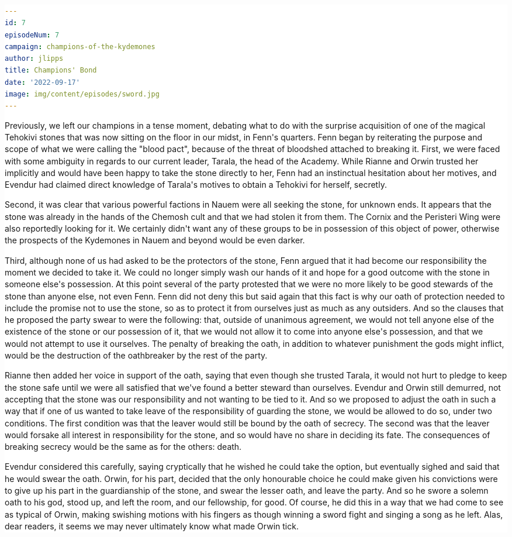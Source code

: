 ```yaml
---
id: 7
episodeNum: 7
campaign: champions-of-the-kydemones
author: jlipps
title: Champions' Bond
date: '2022-09-17'
image: img/content/episodes/sword.jpg
---
```


Previously, we left our champions in a tense moment, debating what to do with the surprise acquisition of one of the magical Tehokivi stones that was now sitting on the floor in our midst, in Fenn's quarters. Fenn began by reiterating the purpose and scope of what we were calling the "blood pact", because of the threat of bloodshed attached to breaking it. First, we were faced with some ambiguity in regards to our current leader, Tarala, the head of the Academy. While Rianne and Orwin trusted her implicitly and would have been happy to take the stone directly to her, Fenn had an instinctual hesitation about her motives, and Evendur had claimed direct knowledge of Tarala's motives to obtain a Tehokivi for herself, secretly.

Second, it was clear that various powerful factions in Nauem were all seeking the stone, for unknown ends. It appears that the stone was already in the hands of the Chemosh cult and that we had stolen it from them. The Cornix and the Peristeri Wing were also reportedly looking for it. We certainly didn't want any of these groups to be in possession of this object of power, otherwise the prospects of the Kydemones in Nauem and beyond would be even darker.

Third, although none of us had asked to be the protectors of the stone, Fenn argued that it had become our responsibility the moment we decided to take it. We could no longer simply wash our hands of it and hope for a good outcome with the stone in someone else's possession. At this point several of the party protested that we were no more likely to be good stewards of the stone than anyone else, not even Fenn. Fenn did not deny this but said again that this fact is why our oath of protection needed to include the promise not to use the stone, so as to protect it from ourselves just as much as any outsiders. And so the clauses that he proposed the party swear to were the following: that, outside of unanimous agreement, we would not tell anyone else of the existence of the stone or our possession of it, that we would not allow it to come into anyone else's possession, and that we would not attempt to use it ourselves. The penalty of breaking the oath, in addition to whatever punishment the gods might inflict, would be the destruction of the oathbreaker by the rest of the party.

Rianne then added her voice in support of the oath, saying that even though she trusted Tarala, it would not hurt to pledge to keep the stone safe until we were all satisfied that we've found a better steward than ourselves. Evendur and Orwin still demurred, not accepting that the stone was our responsibility and not wanting to be tied to it. And so we proposed to adjust the oath in such a way that if one of us wanted to take leave of the responsibility of guarding the stone, we would be allowed to do so, under two conditions. The first condition was that the leaver would still be bound by the oath of secrecy. The second was that the leaver would forsake all interest in responsibility for the stone, and so would have no share in deciding its fate. The consequences of breaking secrecy would be the same as for the others: death.

Evendur considered this carefully, saying cryptically that he wished he could take the option, but eventually sighed and said that he would swear the oath. Orwin, for his part, decided that the only honourable choice he could make given his convictions were to give up his part in the guardianship of the stone, and swear the lesser oath, and leave the party. And so he swore a solemn oath to his god, stood up, and left the room, and our fellowship, for good. Of course, he did this in a way that we had come to see as typical of Orwin, making swishing motions with his fingers as though winning a sword fight and singing a song as he left. Alas, dear readers, it seems we may never ultimately know what made Orwin tick.
